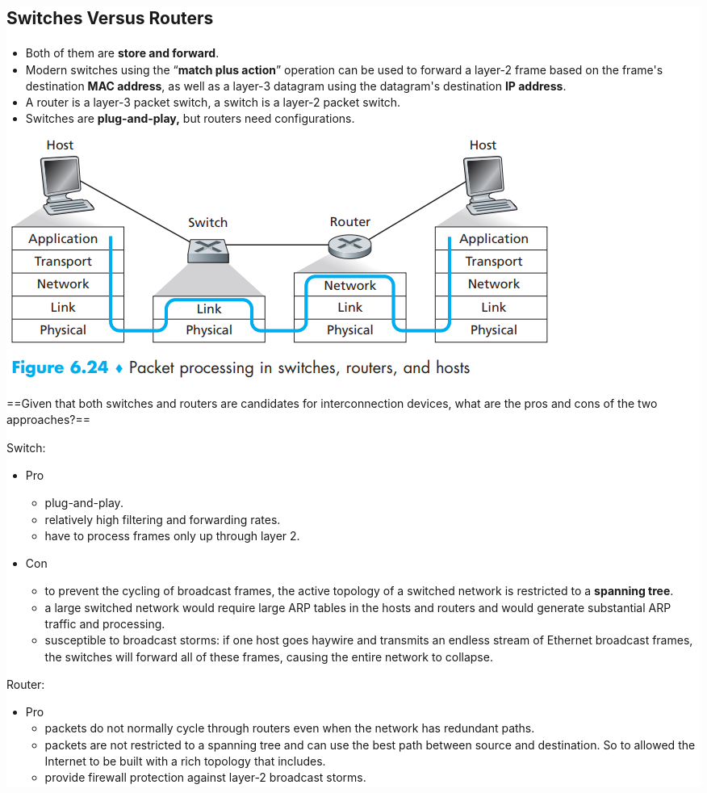 ## Switches Versus Routers

- Both of them are **store and forward**.
- Modern switches using the “**match plus action**” operation can be used to forward a layer-2 frame based on the frame's destination **MAC address**, as well as a layer-3 datagram using the datagram's destination **IP address**.
- A router is a layer-3 packet switch, a switch is a layer-2 packet switch.
- Switches are **plug-and-play,** but routers need configurations.

![image-20200522120016865](images/compare.png)

==Given that both switches and routers are candidates for interconnection devices, what are the pros and cons of the two approaches?==

Switch:

- Pro
  - plug-and-play.
  - relatively high filtering and forwarding rates.
  - have to process frames only up through layer 2.

- Con
  - to prevent the cycling of broadcast frames, the active topology of a switched network is restricted to a **spanning tree**.
  - a large switched network would require large ARP tables in the hosts and routers and would generate substantial ARP traffic and processing.
  - susceptible to broadcast storms: if one host goes haywire and transmits an endless stream of Ethernet broadcast frames, the switches will forward all of these frames, causing the entire network to collapse.

Router:

- Pro
  - packets do not normally cycle through routers even when the network has redundant paths.
  - packets are not restricted to a spanning tree and can use the best path between source and destination. So to allowed the Internet to be built with a rich topology that includes.
  - provide firewall protection against layer-2 broadcast storms.
